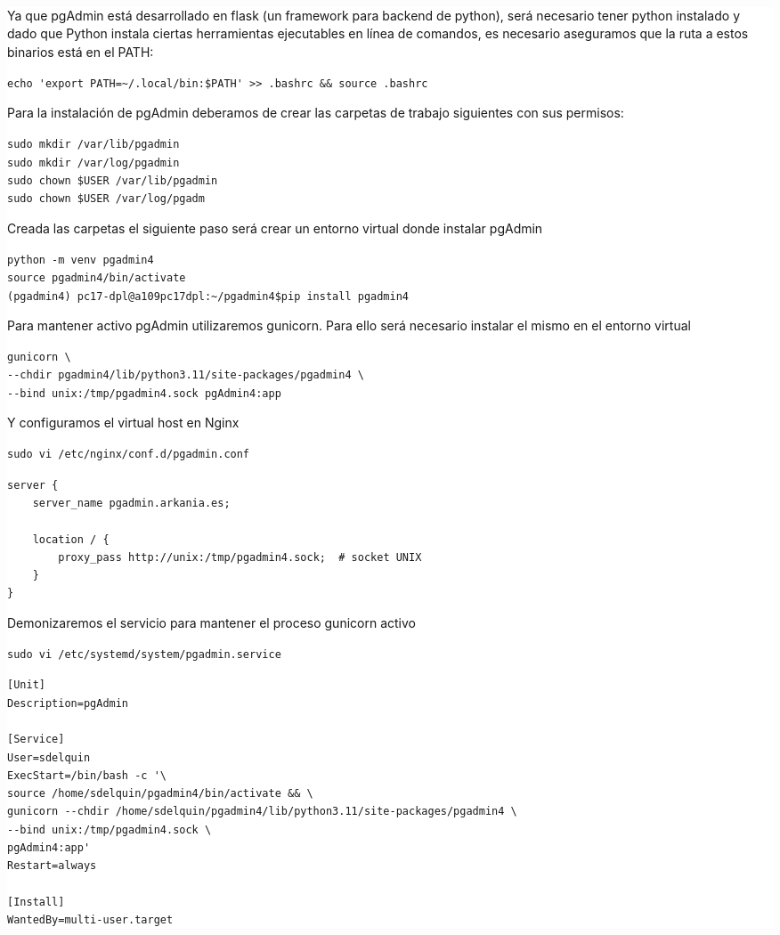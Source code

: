 Ya que pgAdmin está desarrollado en flask (un framework para backend de python), será necesario tener python instalado y dado que Python instala ciertas herramientas ejecutables en línea de comandos, es necesario aseguramos que la ruta a estos binarios está en el PATH:
```
echo 'export PATH=~/.local/bin:$PATH' >> .bashrc && source .bashrc
```

Para la instalación de pgAdmin deberamos de crear las carpetas de trabajo siguientes con sus permisos: 

```
sudo mkdir /var/lib/pgadmin
sudo mkdir /var/log/pgadmin
sudo chown $USER /var/lib/pgadmin
sudo chown $USER /var/log/pgadm
```

Creada las carpetas el siguiente paso será crear un entorno virtual donde instalar pgAdmin

```
python -m venv pgadmin4
source pgadmin4/bin/activate
(pgadmin4) pc17-dpl@a109pc17dpl:~/pgadmin4$pip install pgadmin4
```
Para mantener activo pgAdmin utilizaremos gunicorn. Para ello será necesario instalar el mismo en el entorno virtual

```
gunicorn \
--chdir pgadmin4/lib/python3.11/site-packages/pgadmin4 \
--bind unix:/tmp/pgadmin4.sock pgAdmin4:app
```

Y configuramos el virtual host en Nginx

```
sudo vi /etc/nginx/conf.d/pgadmin.conf
```

```
server {
    server_name pgadmin.arkania.es;

    location / {
        proxy_pass http://unix:/tmp/pgadmin4.sock;  # socket UNIX
    }
}
```

Demonizaremos el servicio para mantener el proceso gunicorn activo

```
sudo vi /etc/systemd/system/pgadmin.service
```

```
[Unit]
Description=pgAdmin

[Service]
User=sdelquin
ExecStart=/bin/bash -c '\
source /home/sdelquin/pgadmin4/bin/activate && \
gunicorn --chdir /home/sdelquin/pgadmin4/lib/python3.11/site-packages/pgadmin4 \
--bind unix:/tmp/pgadmin4.sock \
pgAdmin4:app'
Restart=always

[Install]
WantedBy=multi-user.target
```
